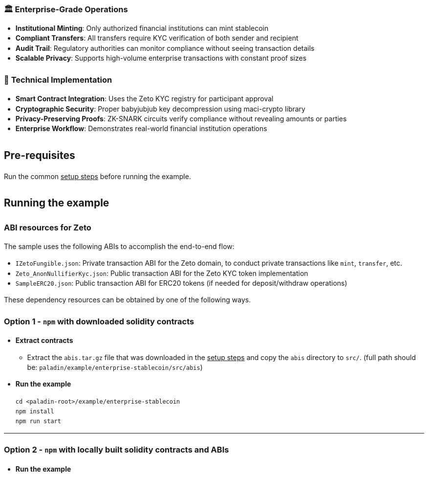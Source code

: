 ### 🏛️ **Enterprise-Grade Operations**
- **Institutional Minting**: Only authorized financial institutions can mint stablecoin
- **Compliant Transfers**: All transfers require KYC verification of both sender and recipient
- **Audit Trail**: Regulatory authorities can monitor compliance without seeing transaction details
- **Scalable Privacy**: Supports high-volume enterprise transactions with constant proof sizes

### 🔧 **Technical Implementation**
- **Smart Contract Integration**: Uses the Zeto KYC registry for participant approval
- **Cryptographic Security**: Proper babyjubjub key decompression using maci-crypto library
- **Privacy-Preserving Proofs**: ZK-SNARK circuits verify compliance without revealing amounts or parties
- **Enterprise Workflow**: Demonstrates real-world financial institution operations

## Pre-requisites

Run the common [setup steps](../README.md) before running the example.

## Running the example

### ABI resources for Zeto

The sample uses the following ABIs to accomplish the end-to-end flow:

- `IZetoFungible.json`: Private transaction ABI for the Zeto domain, to conduct private transactions like `mint`, `transfer`, etc.
- `Zeto_AnonNullifierKyc.json`: Public transaction ABI for the Zeto KYC token implementation
- `SampleERC20.json`: Public transaction ABI for ERC20 tokens (if needed for deposit/withdraw operations)

These dependency resources can be obtained by one of the following ways.

### Option 1 - `npm` with downloaded solidity contracts

- **Extract contracts**

  - Extract the `abis.tar.gz` file that was downloaded in the [setup steps](../README.md) and copy the `abis` directory to `src/`. (full path should be: `paladin/example/enterprise-stablecoin/src/abis`)

- **Run the example**

  ```shell
  cd <paladin-root>/example/enterprise-stablecoin
  npm install
  npm run start
  ```

---

### Option 2 - `npm` with locally built solidity contracts and ABIs

- **Run the example**
